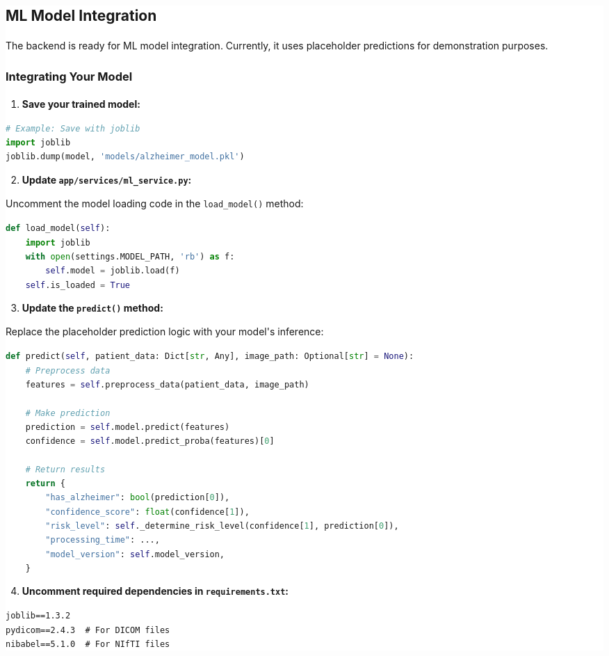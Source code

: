 ## ML Model Integration

The backend is ready for ML model integration. Currently, it uses placeholder predictions for demonstration purposes.

### Integrating Your Model

1. **Save your trained model:**

```python
# Example: Save with joblib
import joblib
joblib.dump(model, 'models/alzheimer_model.pkl')
```

2. **Update `app/services/ml_service.py`:**

Uncomment the model loading code in the `load_model()` method:

```python
def load_model(self):
    import joblib
    with open(settings.MODEL_PATH, 'rb') as f:
        self.model = joblib.load(f)
    self.is_loaded = True
```

3. **Update the `predict()` method:**

Replace the placeholder prediction logic with your model's inference:

```python
def predict(self, patient_data: Dict[str, Any], image_path: Optional[str] = None):
    # Preprocess data
    features = self.preprocess_data(patient_data, image_path)

    # Make prediction
    prediction = self.model.predict(features)
    confidence = self.model.predict_proba(features)[0]

    # Return results
    return {
        "has_alzheimer": bool(prediction[0]),
        "confidence_score": float(confidence[1]),
        "risk_level": self._determine_risk_level(confidence[1], prediction[0]),
        "processing_time": ...,
        "model_version": self.model_version,
    }
```

4. **Uncomment required dependencies in `requirements.txt`:**

```txt
joblib==1.3.2
pydicom==2.4.3  # For DICOM files
nibabel==5.1.0  # For NIfTI files
```
